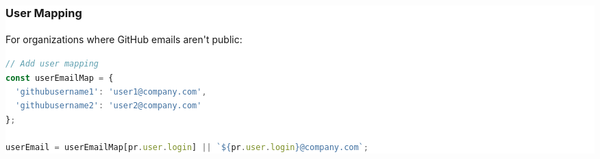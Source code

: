 ### User Mapping

For organizations where GitHub emails aren't public:

```javascript
// Add user mapping
const userEmailMap = {
  'githubusername1': 'user1@company.com',
  'githubusername2': 'user2@company.com'
};

userEmail = userEmailMap[pr.user.login] || `${pr.user.login}@company.com`;
```